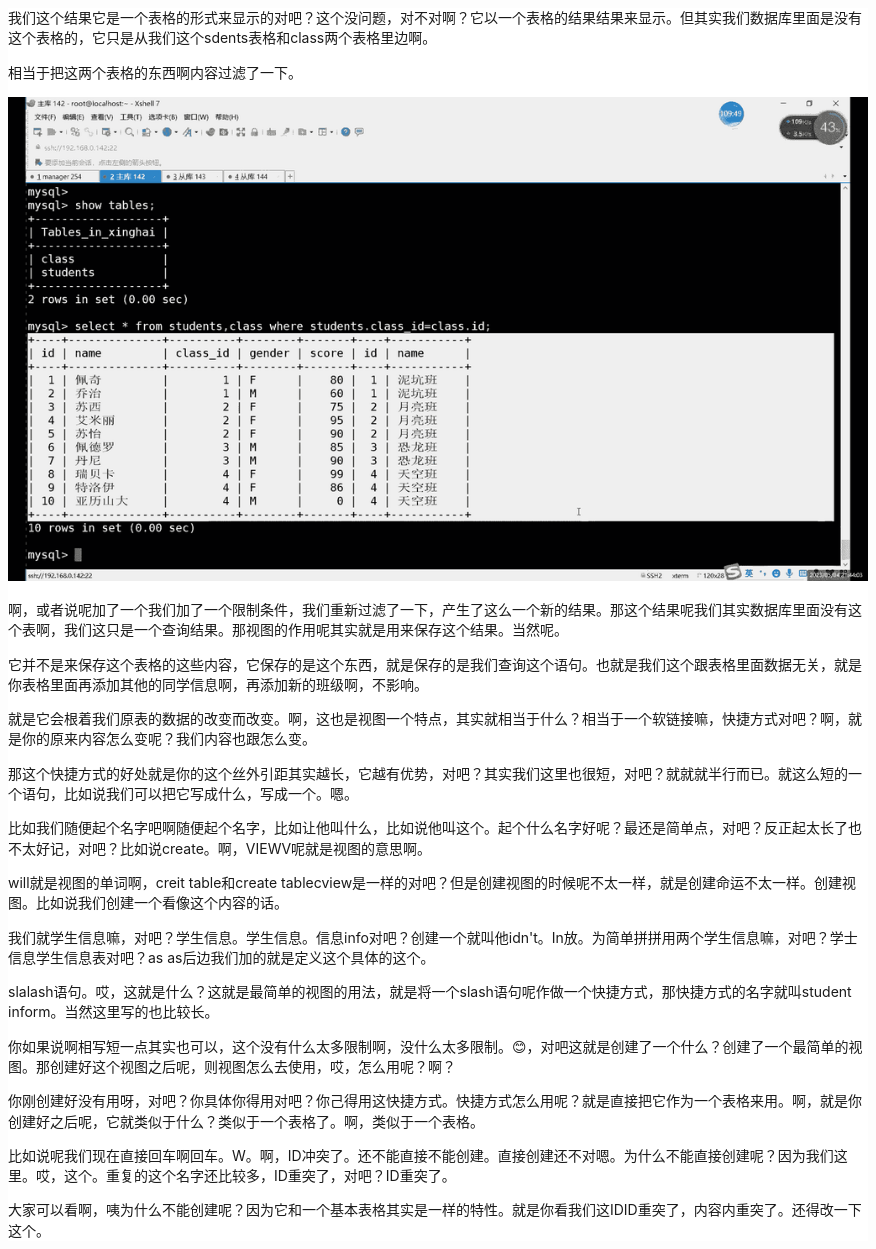我们这个结果它是一个表格的形式来显示的对吧？这个没问题，对不对啊？它以一个表格的结果结果来显示。但其实我们数据库里面是没有这个表格的，它只是从我们这个sdents表格和class两个表格里边啊。

相当于把这两个表格的东西啊内容过滤了一下。

![](img/a8150b45e9b9d0059e5a1a1002c07088_106.png)

啊，或者说呢加了一个我们加了一个限制条件，我们重新过滤了一下，产生了这么一个新的结果。那这个结果呢我们其实数据库里面没有这个表啊，我们这只是一个查询结果。那视图的作用呢其实就是用来保存这个结果。当然呢。

它并不是来保存这个表格的这些内容，它保存的是这个东西，就是保存的是我们查询这个语句。也就是我们这个跟表格里面数据无关，就是你表格里面再添加其他的同学信息啊，再添加新的班级啊，不影响。

就是它会根着我们原表的数据的改变而改变。啊，这也是视图一个特点，其实就相当于什么？相当于一个软链接嘛，快捷方式对吧？啊，就是你的原来内容怎么变呢？我们内容也跟怎么变。

那这个快捷方式的好处就是你的这个丝外引距其实越长，它越有优势，对吧？其实我们这里也很短，对吧？就就就半行而已。就这么短的一个语句，比如说我们可以把它写成什么，写成一个。嗯。

比如我们随便起个名字吧啊随便起个名字，比如让他叫什么，比如说他叫这个。起个什么名字好呢？最还是简单点，对吧？反正起太长了也不太好记，对吧？比如说create。啊，VIEWV呢就是视图的意思啊。

will就是视图的单词啊，creit table和create tablecview是一样的对吧？但是创建视图的时候呢不太一样，就是创建命运不太一样。创建视图。比如说我们创建一个看像这个内容的话。

我们就学生信息嘛，对吧？学生信息。学生信息。信息info对吧？创建一个就叫他idn't。In放。为简单拼拼用两个学生信息嘛，对吧？学士信息学生信息表对吧？as as后边我们加的就是定义这个具体的这个。

slalash语句。哎，这就是什么？这就是最简单的视图的用法，就是将一个slash语句呢作做一个快捷方式，那快捷方式的名字就叫student inform。当然这里写的也比较长。

你如果说啊相写短一点其实也可以，这个没有什么太多限制啊，没什么太多限制。😊，对吧这就是创建了一个什么？创建了一个最简单的视图。那创建好这个视图之后呢，则视图怎么去使用，哎，怎么用呢？啊？

你刚创建好没有用呀，对吧？你具体你得用对吧？你己得用这快捷方式。快捷方式怎么用呢？就是直接把它作为一个表格来用。啊，就是你创建好之后呢，它就类似于什么？类似于一个表格了。啊，类似于一个表格。

比如说呢我们现在直接回车啊回车。W。啊，ID冲突了。还不能直接不能创建。直接创建还不对嗯。为什么不能直接创建呢？因为我们这里。哎，这个。重复的这个名字还比较多，ID重突了，对吧？ID重突了。

大家可以看啊，咦为什么不能创建呢？因为它和一个基本表格其实是一样的特性。就是你看我们这IDID重突了，内容内重突了。还得改一下这个。


